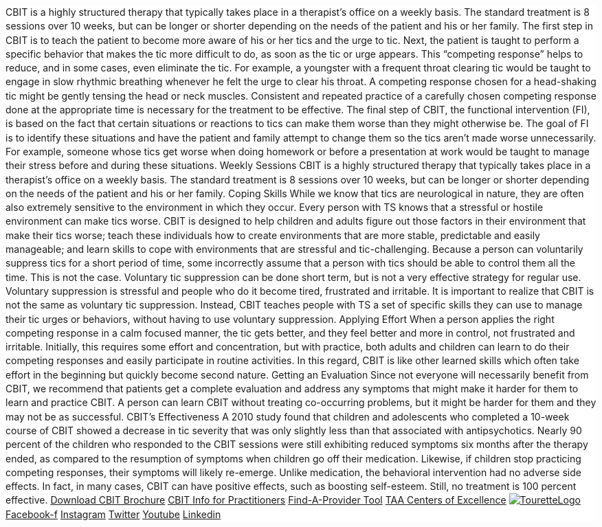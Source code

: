 CBIT is a highly structured therapy that typically takes place in a therapist’s office on a weekly basis. The standard treatment is 8 sessions over 10 weeks, but can be longer or shorter depending on the needs of the patient and his or her family. The first step in CBIT is to teach the patient to become more aware of his or her tics and the urge to tic. Next, the patient is taught to perform a specific behavior that makes the tic more difficult to do, as soon as the tic or urge appears. This “competing response” helps to reduce, and in some cases, even eliminate the tic. For example, a youngster with a frequent throat clearing tic would be taught to engage in slow rhythmic breathing whenever he felt the urge to clear his throat. A competing response chosen for a head-shaking tic might be gently tensing the head or neck muscles. Consistent and repeated practice of a carefully chosen competing response done at the appropriate time is necessary for the treatment to be effective.
The final step of CBIT, the functional intervention (FI), is based on the fact that certain situations or reactions to tics can make them worse than they might otherwise be. The goal of FI is to identify these situations and have the patient and family attempt to change them so the tics aren’t made worse unnecessarily. For example, someone whose tics get worse when doing homework or before a presentation at work would be taught to manage their stress before and during these situations.
Weekly Sessions
CBIT is a highly structured therapy that typically takes place in a therapist’s office on a weekly basis. The standard treatment is 8 sessions over 10 weeks, but can be longer or shorter depending on the needs of the patient and his or her family.
Coping Skills
While we know that tics are neurological in nature, they are often also extremely sensitive to the environment in which they occur. Every person with TS knows that a stressful or hostile environment can make tics worse. CBIT is designed to help children and adults figure out those factors in their environment that make their tics worse; teach these individuals how to create environments that are more stable, predictable and easily manageable; and learn skills to cope with environments that are stressful and tic-challenging.
Because a person can voluntarily suppress tics for a short period of time, some incorrectly assume that a person with tics should be able to control them all the time. This is not the case. Voluntary tic suppression can be done short term, but is not a very effective strategy for regular use. Voluntary suppression is stressful and people who do it become tired, frustrated and irritable. It is important to realize that CBIT is not the same as voluntary tic suppression. Instead, CBIT teaches people with TS a set of specific skills they can use to manage their tic urges or behaviors, without having to use voluntary suppression.
Applying Effort
When a person applies the right competing response in a calm focused manner, the tic gets better, and they feel better and more in control, not frustrated and irritable. Initially, this requires some effort and concentration, but with practice, both adults and children can learn to do their competing responses and easily participate in routine activities. In this regard, CBIT is like other learned skills which often take effort in the beginning but quickly become second nature.
Getting an Evaluation
Since not everyone will necessarily benefit from CBIT, we recommend that patients get a complete evaluation and address any symptoms that might make it harder for them to learn and practice CBIT. A person can learn CBIT without treating co-occurring problems, but it might be harder for them and they may not be as successful.
CBIT’s Effectiveness
A 2010 study found that children and adolescents who completed a 10-week course of CBIT showed a decrease in tic severity that was only slightly less than that associated with antipsychotics. Nearly 90 percent of the children who responded to the CBIT sessions were still exhibiting reduced symptoms six months after the therapy ended, as compared to the resumption of symptoms when children go off their medication. Likewise, if children stop practicing competing responses, their symptoms will likely re-emerge.
Unlike medication, the behavioral intervention had no adverse side effects. In fact, in many cases, CBIT can have positive effects, such as boosting self-esteem. Still, no treatment is 100 percent effective.
[Download CBIT Brochure](/resource/cbit-brochure/)
[CBIT Info for Practitioners](https://tourette.org/research-medical/cbit-for-practitioners/)
[Find-A-Provider Tool](https://tourette.org/find-a-provider/)
[TAA Centers of Excellence](https://tourette.org/about-tourette/overview/centers-of-excellence/)
[![TouretteLogo](https://tourette.org/wp-content/uploads/TouretteLogo.svg)](https://tourette.org)
[Facebook-f](http://www.facebook.com/TouretteAssociation/) 
[Instagram](https://instagram.com/touretteassociation/) 
[Twitter](https://twitter.com/TouretteAssn) 
[Youtube](https://www.youtube.com/channel/UC91zpIYK_8Pwu48EZkLetUg) 
[Linkedin](https://www.linkedin.com/company/tourette-association-of-america)